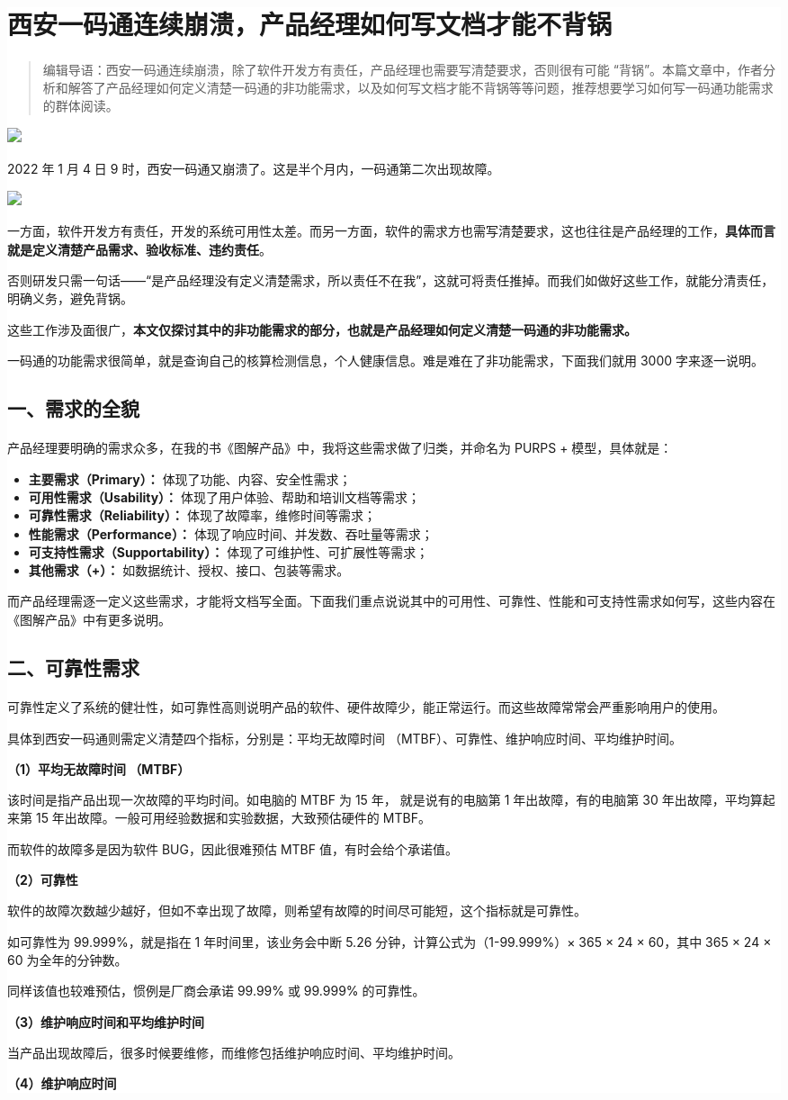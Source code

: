 # 西安一码通连续崩溃，产品经理如何写文档才能不背锅
> 编辑导语：西安一码通连续崩溃，除了软件开发方有责任，产品经理也需要写清楚要求，否则很有可能 “背锅”。本篇文章中，作者分析和解答了产品经理如何定义清楚一码通的非功能需求，以及如何写文档才能不背锅等等问题，推荐想要学习如何写一码通功能需求的群体阅读。

![](https://image.yunyingpai.com/wp/2022/01/YLUpJ5EAOyFIX0SMZTvY.jpg)

2022 年 1 月 4 日 9 时，西安一码通又崩溃了。这是半个月内，一码通第二次出现故障。

![](https://image.yunyingpai.com/wp/2022/01/sFnzakCa7C8MeJ2PIREK.jpeg)

一方面，软件开发方有责任，开发的系统可用性太差。而另一方面，软件的需求方也需写清楚要求，这也往往是产品经理的工作，**具体而言就是定义清楚产品需求、验收标准、违约责任**。

否则研发只需一句话——“是产品经理没有定义清楚需求，所以责任不在我”，这就可将责任推掉。而我们如做好这些工作，就能分清责任，明确义务，避免背锅。

这些工作涉及面很广，**本文仅探讨其中的非功能需求的部分，也就是产品经理如何定义清楚一码通的非功能需求。** 

一码通的功能需求很简单，就是查询自己的核算检测信息，个人健康信息。难是难在了非功能需求，下面我们就用 3000 字来逐一说明。

## 一、需求的全貌

产品经理要明确的需求众多，在我的书《图解产品》中，我将这些需求做了归类，并命名为 PURPS + 模型，具体就是：

-   **主要需求（Primary）：** 体现了功能、内容、安全性需求；
-   **可用性需求（Usability）：** 体现了用户体验、帮助和培训文档等需求；
-   **可靠性需求（Reliability）：** 体现了故障率，维修时间等需求；
-   **性能需求（Performance）：** 体现了响应时间、并发数、吞吐量等需求；
-   **可支持性需求（Supportability）：** 体现了可维护性、可扩展性等需求；
-   **其他需求（+）：** 如数据统计、授权、接口、包装等需求。

而产品经理需逐一定义这些需求，才能将文档写全面。下面我们重点说说其中的可用性、可靠性、性能和可支持性需求如何写，这些内容在《图解产品》中有更多说明。

## 二、可靠性需求

可靠性定义了系统的健壮性，如可靠性高则说明产品的软件、硬件故障少，能正常运行。而这些故障常常会严重影响用户的使用。

具体到西安一码通则需定义清楚四个指标，分别是：平均无故障时间 （MTBF）、可靠性、维护响应时间、平均维护时间。

**（1）平均无故障时间 （MTBF）**

该时间是指产品出现一次故障的平均时间。如电脑的 MTBF 为 15 年， 就是说有的电脑第 1 年出故障，有的电脑第 30 年出故障，平均算起来第 15 年出故障。一般可用经验数据和实验数据，大致预估硬件的 MTBF。

而软件的故障多是因为软件 BUG，因此很难预估 MTBF 值，有时会给个承诺值。

**（2）可靠性**

软件的故障次数越少越好，但如不幸出现了故障，则希望有故障的时间尽可能短，这个指标就是可靠性。

如可靠性为 99.999%，就是指在 1 年时间里，该业务会中断 5.26 分钟，计算公式为（1-99.999%）× 365 × 24 × 60，其中 365 × 24 × 60 为全年的分钟数。

同样该值也较难预估，惯例是厂商会承诺 99.99% 或 99.999% 的可靠性。

**（3）维护响应时间和平均维护时间**

当产品出现故障后，很多时候要维修，而维修包括维护响应时间、平均维护时间。

**（4）维护响应时间**
